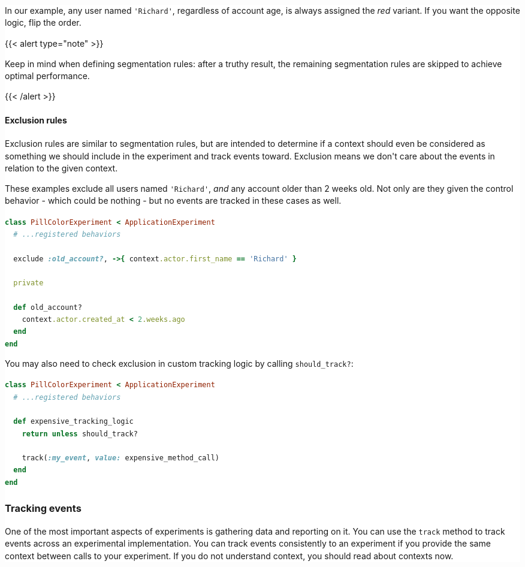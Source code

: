 In our example, any user named `'Richard'`, regardless of account age, is always
assigned the _red_ variant. If you want the opposite logic, flip the order.

{{< alert type="note" >}}

Keep in mind when defining segmentation rules: after a truthy result, the remaining
segmentation rules are skipped to achieve optimal performance.

{{< /alert >}}

#### Exclusion rules

Exclusion rules are similar to segmentation rules, but are intended to determine
if a context should even be considered as something we should include in the experiment
and track events toward. Exclusion means we don't care about the events in relation
to the given context.

These examples exclude all users named `'Richard'`, *and* any account
older than 2 weeks old. Not only are they given the control behavior - which could
be nothing - but no events are tracked in these cases as well.

```ruby
class PillColorExperiment < ApplicationExperiment
  # ...registered behaviors

  exclude :old_account?, ->{ context.actor.first_name == 'Richard' }

  private

  def old_account?
    context.actor.created_at < 2.weeks.ago
  end
end
```

You may also need to check exclusion in custom tracking logic by calling `should_track?`:

```ruby
class PillColorExperiment < ApplicationExperiment
  # ...registered behaviors

  def expensive_tracking_logic
    return unless should_track?

    track(:my_event, value: expensive_method_call)
  end
end
```

### Tracking events

One of the most important aspects of experiments is gathering data and reporting on
it. You can use the `track` method to track events across an experimental implementation.
You can track events consistently to an experiment if you provide the same context between
calls to your experiment. If you do not understand context, you should read
about contexts now.

